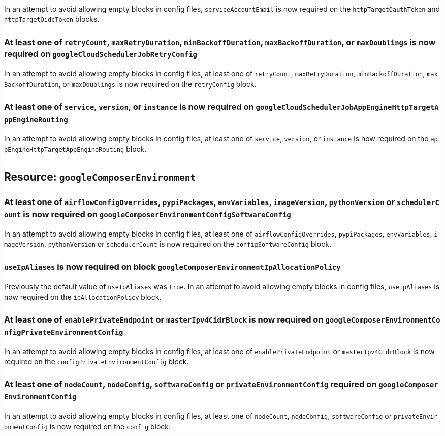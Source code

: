 In an attempt to avoid allowing empty blocks in config files, `serviceAccountEmail` is now
required on the `httpTargetOauthToken` and `httpTargetOidcToken` blocks.

### At least one of `retryCount`, `maxRetryDuration`, `minBackoffDuration`, `maxBackoffDuration`, or `maxDoublings` is now required on `googleCloudSchedulerJobRetryConfig`

In an attempt to avoid allowing empty blocks in config files, at least one of `retryCount`,
`maxRetryDuration`, `minBackoffDuration`, `maxBackoffDuration`, or `maxDoublings` is
now required on the `retryConfig` block.

### At least one of `service`, `version`, or `instance` is now required on `googleCloudSchedulerJobAppEngineHttpTargetAppEngineRouting`

In an attempt to avoid allowing empty blocks in config files, at least one of `service`,
`version`, or `instance` is now required on the `appEngineHttpTargetAppEngineRouting` block.

## Resource: `googleComposerEnvironment`

### At least one of `airflowConfigOverrides`, `pypiPackages`, `envVariables`, `imageVersion`, `pythonVersion` or `schedulerCount` is now required on `googleComposerEnvironmentConfigSoftwareConfig`

In an attempt to avoid allowing empty blocks in config files, at least one of `airflowConfigOverrides`,
`pypiPackages`, `envVariables`, `imageVersion`, `pythonVersion` or `schedulerCount` is now required on the
`configSoftwareConfig` block.

### `useIpAliases` is now required on block `googleComposerEnvironmentIpAllocationPolicy`

Previously the default value of `useIpAliases` was `true`. In an attempt to avoid allowing empty blocks
in config files, `useIpAliases` is now required on the `ipAllocationPolicy` block.

### At least one of `enablePrivateEndpoint` or `masterIpv4CidrBlock` is now required on `googleComposerEnvironmentConfigPrivateEnvironmentConfig`

In an attempt to avoid allowing empty blocks in config files, at least one of `enablePrivateEndpoint` or `masterIpv4CidrBlock` is now required on the
`configPrivateEnvironmentConfig` block.

### At least one of `nodeCount`, `nodeConfig`, `softwareConfig` or `privateEnvironmentConfig` required on `googleComposerEnvironmentConfig`

In an attempt to avoid allowing empty blocks in config files, at least one of `nodeCount`, `nodeConfig`, `softwareConfig` or `privateEnvironmentConfig` is now required on the `config` block.
